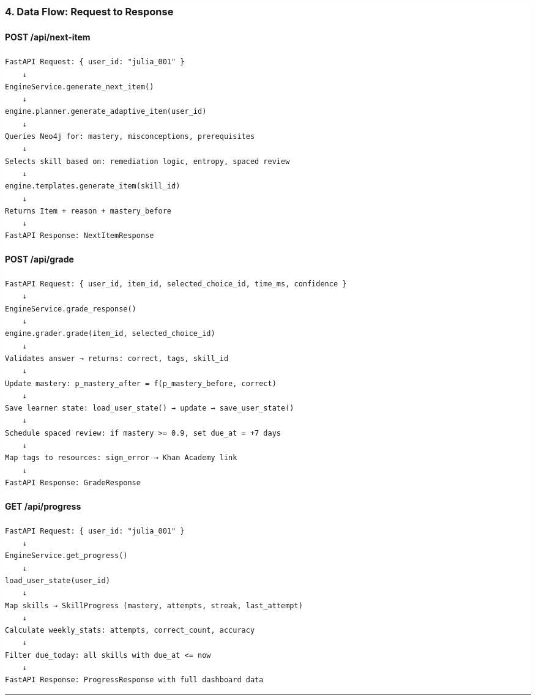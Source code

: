 ### 4. **Data Flow: Request to Response**

#### POST /api/next-item
```
FastAPI Request: { user_id: "julia_001" }
    ↓
EngineService.generate_next_item()
    ↓
engine.planner.generate_adaptive_item(user_id)
    ↓
Queries Neo4j for: mastery, misconceptions, prerequisites
    ↓
Selects skill based on: remediation logic, entropy, spaced review
    ↓
engine.templates.generate_item(skill_id)
    ↓
Returns Item + reason + mastery_before
    ↓
FastAPI Response: NextItemResponse
```

#### POST /api/grade
```
FastAPI Request: { user_id, item_id, selected_choice_id, time_ms, confidence }
    ↓
EngineService.grade_response()
    ↓
engine.grader.grade(item_id, selected_choice_id)
    ↓
Validates answer → returns: correct, tags, skill_id
    ↓
Update mastery: p_mastery_after = f(p_mastery_before, correct)
    ↓
Save learner state: load_user_state() → update → save_user_state()
    ↓
Schedule spaced review: if mastery >= 0.9, set due_at = +7 days
    ↓
Map tags to resources: sign_error → Khan Academy link
    ↓
FastAPI Response: GradeResponse
```

#### GET /api/progress
```
FastAPI Request: { user_id: "julia_001" }
    ↓
EngineService.get_progress()
    ↓
load_user_state(user_id)
    ↓
Map skills → SkillProgress (mastery, attempts, streak, last_attempt)
    ↓
Calculate weekly_stats: attempts, correct_count, accuracy
    ↓
Filter due_today: all skills with due_at <= now
    ↓
FastAPI Response: ProgressResponse with full dashboard data
```

---
